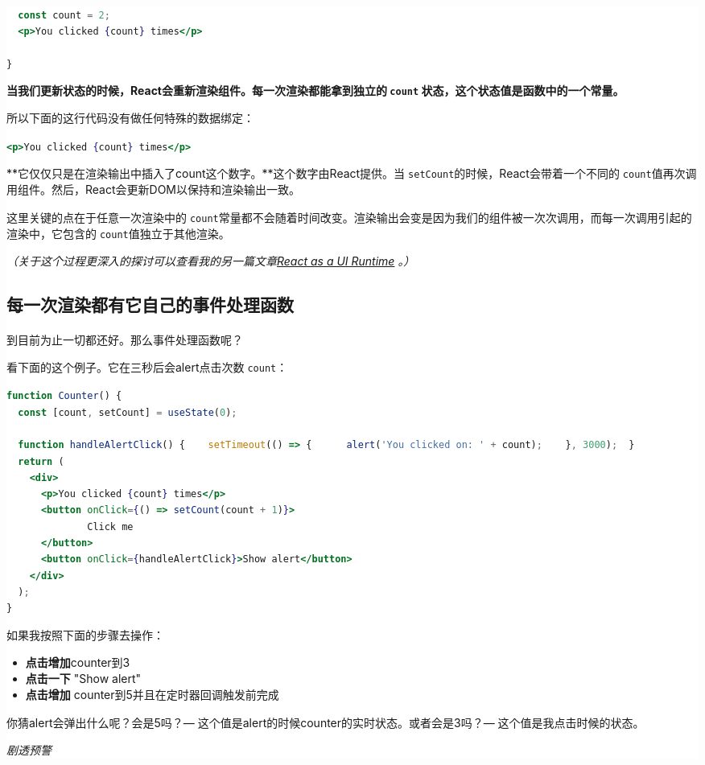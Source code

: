 ```jsx
  const count = 2;
  <p>You clicked {count} times</p>

}
```

**当我们更新状态的时候，React会重新渲染组件。每一次渲染都能拿到独立的 `count` 状态，这个状态值是函数中的一个常量。**

所以下面的这行代码没有做任何特殊的数据绑定：

```jsx
<p>You clicked {count} times</p>
```

**它仅仅只是在渲染输出中插入了count这个数字。**这个数字由React提供。当 `setCount`的时候，React会带着一个不同的 `count`值再次调用组件。然后，React会更新DOM以保持和渲染输出一致。

这里关键的点在于任意一次渲染中的 `count`常量都不会随着时间改变。渲染输出会变是因为我们的组件被一次次调用，而每一次调用引起的渲染中，它包含的 `count`值独立于其他渲染。

_（关于这个过程更深入的探讨可以查看我的另一篇文章[React as a UI Runtime](https://overreacted.io/react-as-a-ui-runtime/) 。）_

## 每一次渲染都有它自己的事件处理函数

到目前为止一切都还好。那么事件处理函数呢？

看下面的这个例子。它在三秒后会alert点击次数 `count`：

```jsx
function Counter() {
  const [count, setCount] = useState(0);

  function handleAlertClick() {    setTimeout(() => {      alert('You clicked on: ' + count);    }, 3000);  }
  return (
    <div>
      <p>You clicked {count} times</p>
      <button onClick={() => setCount(count + 1)}>
              Click me
      </button>
      <button onClick={handleAlertClick}>Show alert</button>
    </div>
  );
}
```

如果我按照下面的步骤去操作：

* **点击增加**counter到3
* **点击一下** "Show alert"
* **点击增加** counter到5并且在定时器回调触发前完成

[](/counter-46c55d5f1f749462b7a173f1e748e41e.gif)

你猜alert会弹出什么呢？会是5吗？— 这个值是alert的时候counter的实时状态。或者会是3吗？— 这个值是我点击时候的状态。

_剧透预警_
